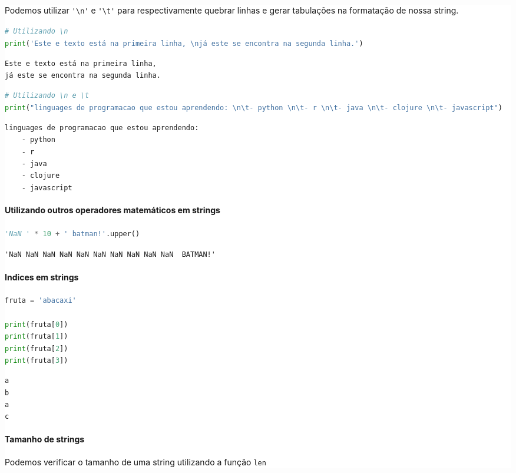 
Podemos utilizar `'\n'` e `'\t'` para respectivamente quebrar linhas e gerar tabulações na formatação de nossa string.


```python
# Utilizando \n
print('Este e texto está na primeira linha, \njá este se encontra na segunda linha.')
```

    Este e texto está na primeira linha, 
    já este se encontra na segunda linha.
    


```python
# Utilizando \n e \t
print("linguages de programacao que estou aprendendo: \n\t- python \n\t- r \n\t- java \n\t- clojure \n\t- javascript")
```

    linguages de programacao que estou aprendendo: 
    	- python 
    	- r 
    	- java 
    	- clojure 
    	- javascript
    

#### Utilizando outros operadores matemáticos em strings


```python
'NaN ' * 10 + ' batman!'.upper()
```




    'NaN NaN NaN NaN NaN NaN NaN NaN NaN NaN  BATMAN!'



#### Indices em strings


```python
fruta = 'abacaxi'

print(fruta[0])
print(fruta[1])
print(fruta[2])
print(fruta[3])
```

    a
    b
    a
    c
    

#### Tamanho de strings
Podemos verificar o tamanho de uma string utilizando a função `len`
